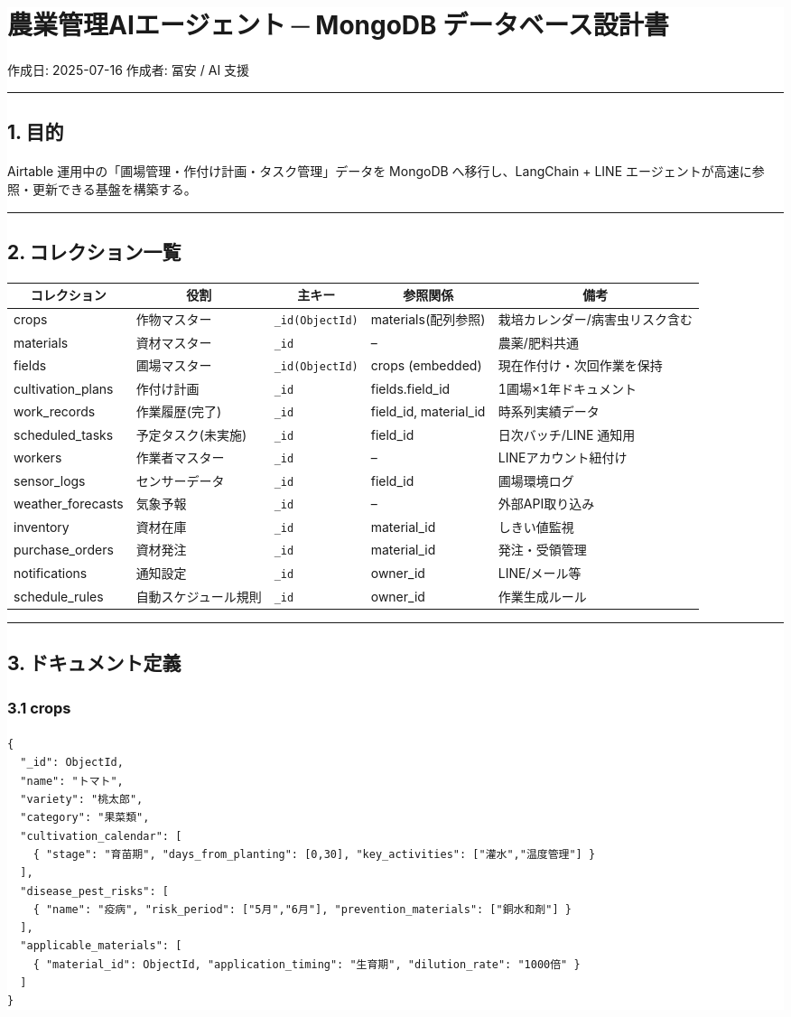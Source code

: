 # 農業管理AIエージェント ─ MongoDB データベース設計書

作成日: 2025-07-16
作成者: 冨安 / AI 支援

---
## 1. 目的
Airtable 運用中の「圃場管理・作付け計画・タスク管理」データを MongoDB へ移行し、LangChain + LINE エージェントが高速に参照・更新できる基盤を構築する。

---
## 2. コレクション一覧
| コレクション | 役割 | 主キー | 参照関係 | 備考 |
|--------------|------|--------|----------|------|
| crops | 作物マスター | `_id(ObjectId)` | materials(配列参照) | 栽培カレンダー/病害虫リスク含む |
| materials | 資材マスター | `_id` | – | 農薬/肥料共通 |
| fields | 圃場マスター | `_id(ObjectId)` | crops (embedded) | 現在作付け・次回作業を保持 |
| cultivation_plans | 作付け計画 | `_id` | fields.field_id | 1圃場×1年ドキュメント |
| work_records | 作業履歴(完了) | `_id` | field_id, material_id | 時系列実績データ |
| scheduled_tasks | 予定タスク(未実施) | `_id` | field_id | 日次バッチ/LINE 通知用 |
| workers | 作業者マスター | `_id` | – | LINEアカウント紐付け |
| sensor_logs | センサーデータ | `_id` | field_id | 圃場環境ログ |
| weather_forecasts | 気象予報 | `_id` | – | 外部API取り込み |
| inventory | 資材在庫 | `_id` | material_id | しきい値監視 |
| purchase_orders | 資材発注 | `_id` | material_id | 発注・受領管理 |
| notifications | 通知設定 | `_id` | owner_id | LINE/メール等 |
| schedule_rules | 自動スケジュール規則 | `_id` | owner_id | 作業生成ルール |

---
## 3. ドキュメント定義

### 3.1 crops
```jsonc
{
  "_id": ObjectId,
  "name": "トマト",
  "variety": "桃太郎",
  "category": "果菜類",
  "cultivation_calendar": [
    { "stage": "育苗期", "days_from_planting": [0,30], "key_activities": ["灌水","温度管理"] }
  ],
  "disease_pest_risks": [
    { "name": "疫病", "risk_period": ["5月","6月"], "prevention_materials": ["銅水和剤"] }
  ],
  "applicable_materials": [
    { "material_id": ObjectId, "application_timing": "生育期", "dilution_rate": "1000倍" }
  ]
}
```
